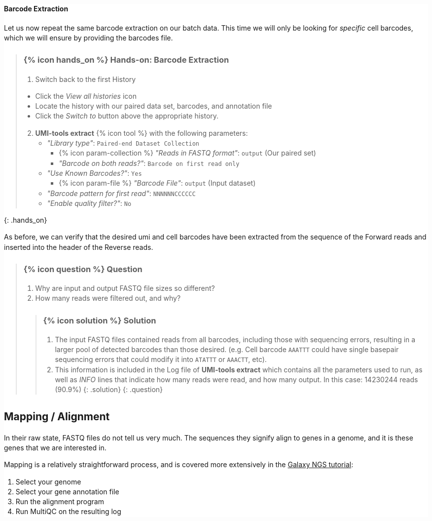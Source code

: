 
#### Barcode Extraction

Let us now repeat the same barcode extraction on our batch data. This time we will only be looking for *specific* cell barcodes, which we will ensure by providing the barcodes file.

> ### {% icon hands_on %} Hands-on: Barcode Extraction
>
> 1. Switch back to the first History
>   - Click the *View all histories* icon
>   - Locate the history with our paired data set, barcodes, and annotation file
>   - Click the *Switch to* button above the appropriate history.
> 2. **UMI-tools extract** {% icon tool %} with the following parameters:
>    - *"Library type"*: `Paired-end Dataset Collection`
>        - {% icon param-collection %} *"Reads in FASTQ format"*: `output` (Our paired set)
>        - *"Barcode on both reads?"*: `Barcode on first read only`
>    - *"Use Known Barcodes?"*: `Yes`
>        - {% icon param-file %} *"Barcode File"*: `output` (Input dataset)
>    - *"Barcode pattern for first read"*: `NNNNNNCCCCCC`
>    - *"Enable quality filter?"*: `No`
>
{: .hands_on}



As before, we can verify that the desired umi and cell barcodes have been extracted from the sequence of the Forward reads and inserted into the header of the Reverse reads.

> ### {% icon question %} Question
> 
> 1. Why are input and output FASTQ file sizes so different?
> 2. How many reads were filtered out, and why?
>
> > ### {% icon solution %} Solution
> >
> > 1. The input FASTQ files contained reads from all barcodes, including those with sequencing errors, resulting in a larger pool of detected barcodes than those desired. (e.g. Cell barcode `AAATTT` could have single basepair sequencing errors that could modify it into `ATATTT` or `AAACTT`, etc).
> > 2. This information is included in the Log file of **UMI-tools extract** which contains all the parameters used to run, as well as *INFO* lines that indicate how many reads were read, and how many output. In this case: 14230244 reads (90.9%)
> {: .solution}
{: .question}


## Mapping / Alignment

In their raw state, FASTQ files do not tell us very much. The sequences they signify align to genes in a genome, and it is these genes that we are interested in.

Mapping is a relatively straightforward process, and is covered more extensively in the [Galaxy NGS tutorial]({{site.baseurl}}/topics/sequence-analysis):

 1. Select your genome
 2. Select your gene annotation file
 3. Run the alignment program
 3. Run MultiQC on the resulting log
